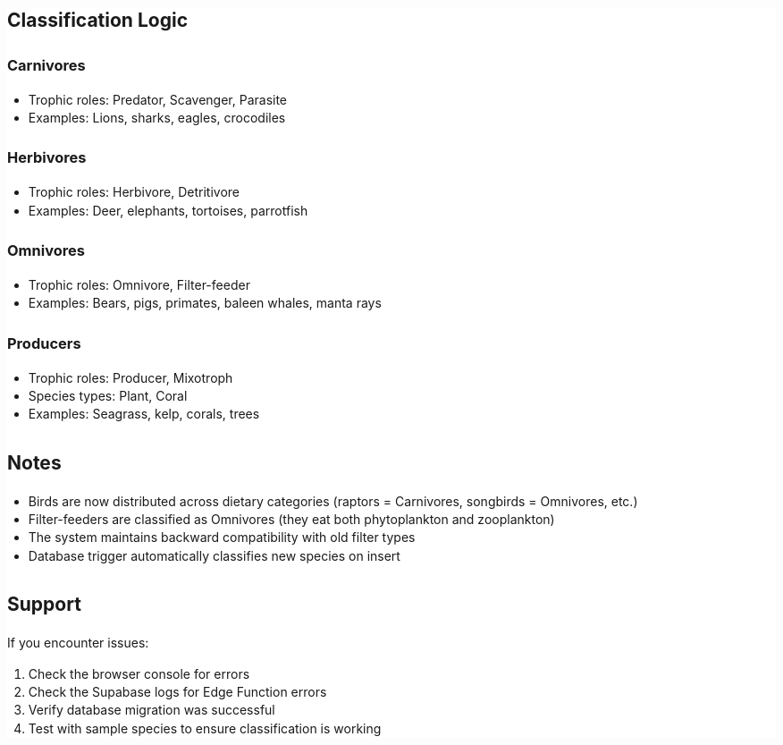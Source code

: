 ## Classification Logic

### Carnivores
- Trophic roles: Predator, Scavenger, Parasite
- Examples: Lions, sharks, eagles, crocodiles

### Herbivores
- Trophic roles: Herbivore, Detritivore
- Examples: Deer, elephants, tortoises, parrotfish

### Omnivores
- Trophic roles: Omnivore, Filter-feeder
- Examples: Bears, pigs, primates, baleen whales, manta rays

### Producers
- Trophic roles: Producer, Mixotroph
- Species types: Plant, Coral
- Examples: Seagrass, kelp, corals, trees

## Notes

- Birds are now distributed across dietary categories (raptors = Carnivores, songbirds = Omnivores, etc.)
- Filter-feeders are classified as Omnivores (they eat both phytoplankton and zooplankton)
- The system maintains backward compatibility with old filter types
- Database trigger automatically classifies new species on insert

## Support

If you encounter issues:
1. Check the browser console for errors
2. Check the Supabase logs for Edge Function errors
3. Verify database migration was successful
4. Test with sample species to ensure classification is working
